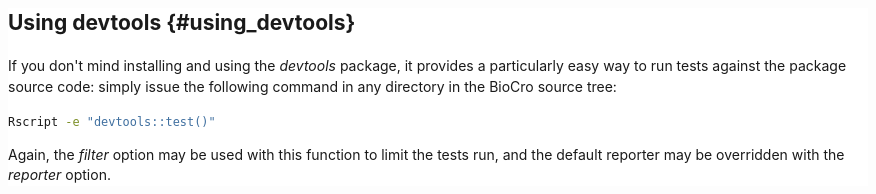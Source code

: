 ## Using devtools {#using_devtools}

If you don't mind installing and using the _devtools_ package, it
provides a particularly easy way to run tests against the package
source code: simply issue the following command in any directory in
the BioCro source tree:

```sh
Rscript -e "devtools::test()"
```

Again, the _filter_ option may be used with this function to limit the
tests run, and the default reporter may be overridden with the
_reporter_ option.


[^comment]: The names "Progress" and "Summary" almost seem to me as if
they have been reversed!  After all, it is the _Summary_ reporter
which most clearly indicates how the testing is progressing and the
_Progress_ reporter that gives the best numerical summary of how many
tests failed.

[^devtools_note]: Or you can use _devtools::test()_.  See [tl;dr for
devtools users] and [Using devtools].
